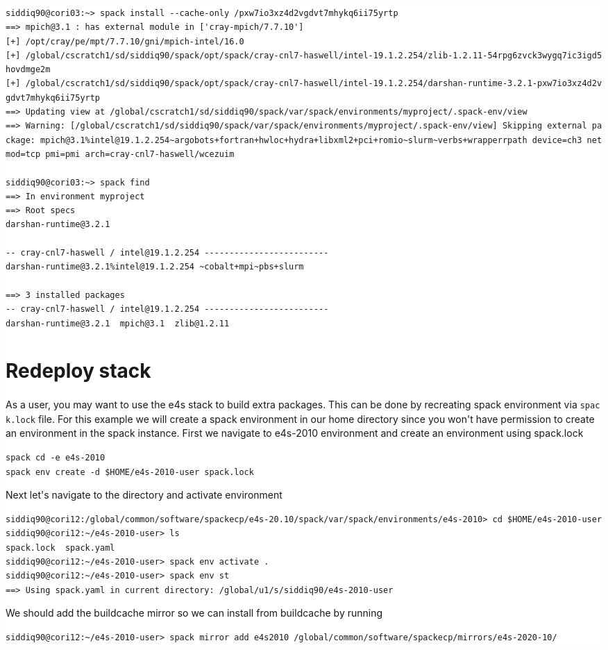 ```
siddiq90@cori03:~> spack install --cache-only /pxw7io3xz4d2vgdvt7mhykq6ii75yrtp
==> mpich@3.1 : has external module in ['cray-mpich/7.7.10']
[+] /opt/cray/pe/mpt/7.7.10/gni/mpich-intel/16.0
[+] /global/cscratch1/sd/siddiq90/spack/opt/spack/cray-cnl7-haswell/intel-19.1.2.254/zlib-1.2.11-54rpg6zvck3wygq7ic3igd5hovdmge2m
[+] /global/cscratch1/sd/siddiq90/spack/opt/spack/cray-cnl7-haswell/intel-19.1.2.254/darshan-runtime-3.2.1-pxw7io3xz4d2vgdvt7mhykq6ii75yrtp
==> Updating view at /global/cscratch1/sd/siddiq90/spack/var/spack/environments/myproject/.spack-env/view
==> Warning: [/global/cscratch1/sd/siddiq90/spack/var/spack/environments/myproject/.spack-env/view] Skipping external package: mpich@3.1%intel@19.1.2.254~argobots+fortran+hwloc+hydra+libxml2+pci+romio~slurm~verbs+wrapperrpath device=ch3 netmod=tcp pmi=pmi arch=cray-cnl7-haswell/wcezuim

siddiq90@cori03:~> spack find
==> In environment myproject
==> Root specs
darshan-runtime@3.2.1 

-- cray-cnl7-haswell / intel@19.1.2.254 -------------------------
darshan-runtime@3.2.1%intel@19.1.2.254 ~cobalt+mpi~pbs+slurm

==> 3 installed packages
-- cray-cnl7-haswell / intel@19.1.2.254 -------------------------
darshan-runtime@3.2.1  mpich@3.1  zlib@1.2.11
```

# Redeploy stack

As a user, you may want to use the e4s stack to build extra packages. This can be done by recreating spack environment via `spack.lock` file. For this example we will create a spack environment in our home directory since you won't have permission to create an environment in the spack instance. First we navigate to e4s-2010 environment and create an environment using spack.lock

```
spack cd -e e4s-2010
spack env create -d $HOME/e4s-2010-user spack.lock
```

Next let's navigate to the directory and activate environment

```
siddiq90@cori12:/global/common/software/spackecp/e4s-20.10/spack/var/spack/environments/e4s-2010> cd $HOME/e4s-2010-user
siddiq90@cori12:~/e4s-2010-user> ls
spack.lock  spack.yaml
siddiq90@cori12:~/e4s-2010-user> spack env activate .
siddiq90@cori12:~/e4s-2010-user> spack env st
==> Using spack.yaml in current directory: /global/u1/s/siddiq90/e4s-2010-user
```

We should add the buildcache mirror so we can install from buildcache by running

```
siddiq90@cori12:~/e4s-2010-user> spack mirror add e4s2010 /global/common/software/spackecp/mirrors/e4s-2020-10/
```
